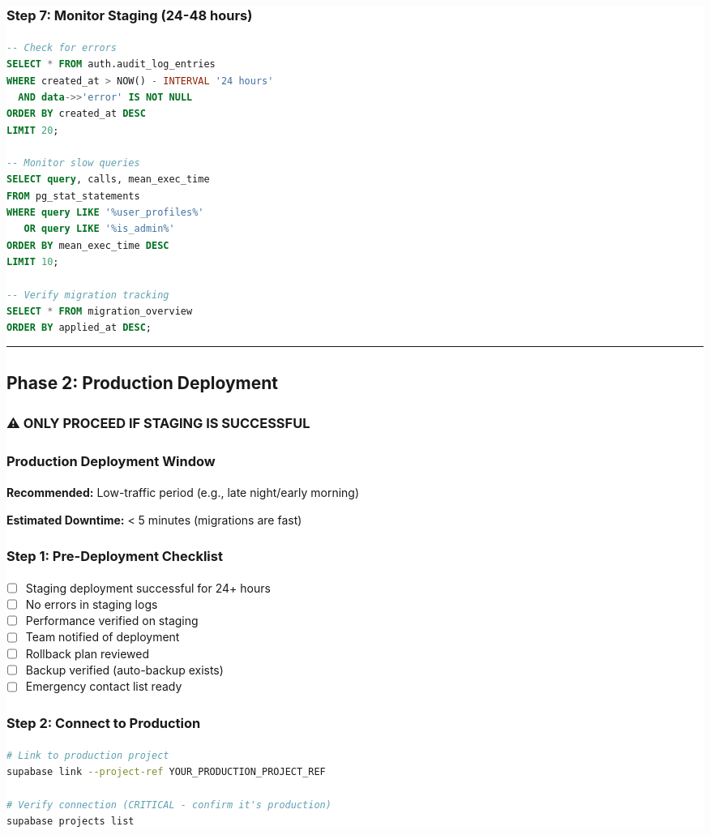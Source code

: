 ### Step 7: Monitor Staging (24-48 hours)

```sql
-- Check for errors
SELECT * FROM auth.audit_log_entries 
WHERE created_at > NOW() - INTERVAL '24 hours'
  AND data->>'error' IS NOT NULL
ORDER BY created_at DESC
LIMIT 20;

-- Monitor slow queries
SELECT query, calls, mean_exec_time
FROM pg_stat_statements
WHERE query LIKE '%user_profiles%'
   OR query LIKE '%is_admin%'
ORDER BY mean_exec_time DESC
LIMIT 10;

-- Verify migration tracking
SELECT * FROM migration_overview 
ORDER BY applied_at DESC;
```

---

## Phase 2: Production Deployment

### ⚠️ ONLY PROCEED IF STAGING IS SUCCESSFUL

### Production Deployment Window

**Recommended:** Low-traffic period (e.g., late night/early morning)

**Estimated Downtime:** < 5 minutes (migrations are fast)

### Step 1: Pre-Deployment Checklist

- [ ] Staging deployment successful for 24+ hours
- [ ] No errors in staging logs
- [ ] Performance verified on staging
- [ ] Team notified of deployment
- [ ] Rollback plan reviewed
- [ ] Backup verified (auto-backup exists)
- [ ] Emergency contact list ready

### Step 2: Connect to Production

```bash
# Link to production project
supabase link --project-ref YOUR_PRODUCTION_PROJECT_REF

# Verify connection (CRITICAL - confirm it's production)
supabase projects list
```
